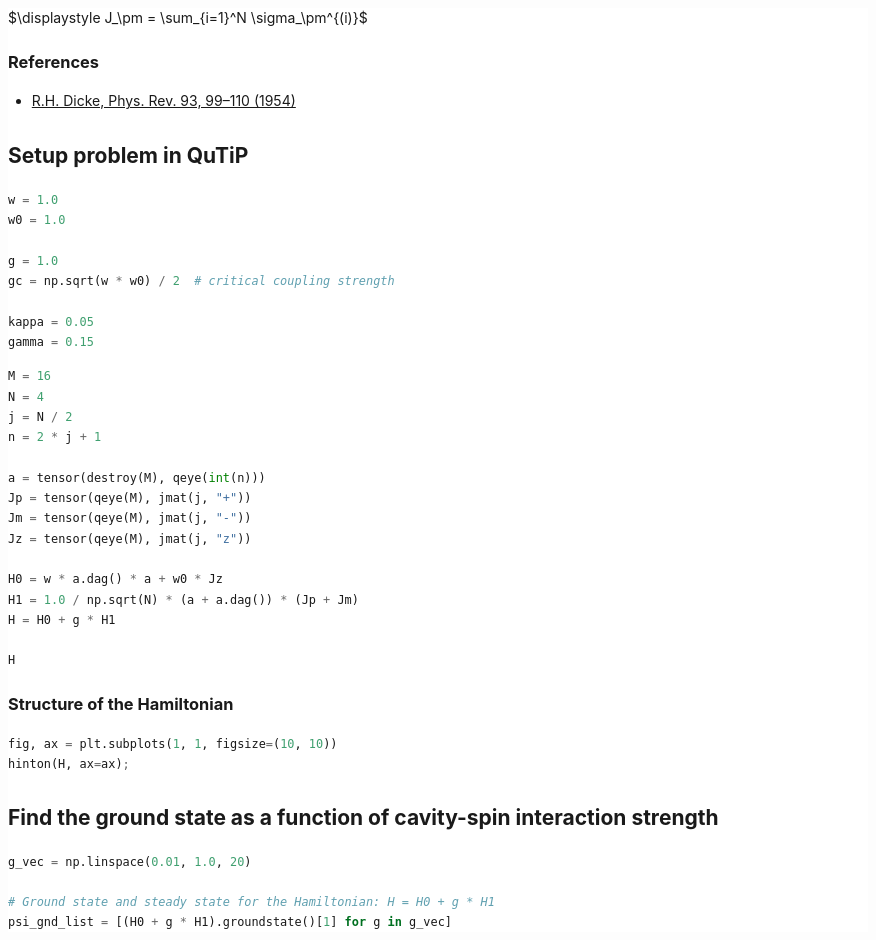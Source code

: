 $\displaystyle J_\pm = \sum_{i=1}^N \sigma_\pm^{(i)}$
</center>

### References

 * [R.H. Dicke, Phys. Rev. 93, 99–110 (1954)](https://journals.aps.org/pr/abstract/10.1103/PhysRev.93.99)


## Setup problem in QuTiP

```python
w = 1.0
w0 = 1.0

g = 1.0
gc = np.sqrt(w * w0) / 2  # critical coupling strength

kappa = 0.05
gamma = 0.15
```

```python
M = 16
N = 4
j = N / 2
n = 2 * j + 1

a = tensor(destroy(M), qeye(int(n)))
Jp = tensor(qeye(M), jmat(j, "+"))
Jm = tensor(qeye(M), jmat(j, "-"))
Jz = tensor(qeye(M), jmat(j, "z"))

H0 = w * a.dag() * a + w0 * Jz
H1 = 1.0 / np.sqrt(N) * (a + a.dag()) * (Jp + Jm)
H = H0 + g * H1

H
```

### Structure of the Hamiltonian

```python
fig, ax = plt.subplots(1, 1, figsize=(10, 10))
hinton(H, ax=ax);
```

## Find the ground state as a function of cavity-spin interaction strength

```python
g_vec = np.linspace(0.01, 1.0, 20)

# Ground state and steady state for the Hamiltonian: H = H0 + g * H1
psi_gnd_list = [(H0 + g * H1).groundstate()[1] for g in g_vec]
```
